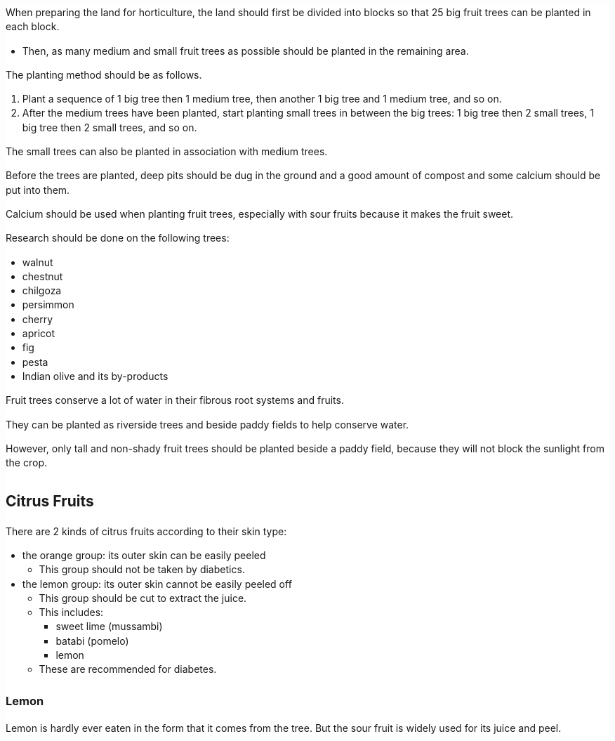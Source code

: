 When preparing the land for horticulture, the land should first be divided into blocks so that 25 big fruit trees can be planted in each block. 
- Then, as many medium and small fruit trees as possible should be planted in the remaining area. 

The planting method should be as follows. 

1. Plant a sequence of 1 big tree then 1 medium tree, then another 1 big tree and 1 medium tree, and so on. 
2. After the medium trees have been planted, start planting small trees in between the big trees: 1 big tree then 2 small trees, 1 big tree then 2 small trees, and so on. 

The small trees can also be planted in association with medium trees. 

Before the trees are planted, deep pits should be dug in the ground and a good amount of compost and some calcium should be put into them. 

Calcium should be used when planting fruit trees, especially with sour fruits because it makes the fruit sweet.

Research should be done on the following trees:
- walnut
- chestnut
- chilgoza
- persimmon
- cherry
- apricot
- fig
- pesta
- Indian olive and its by-products

Fruit trees conserve a lot of water in their fibrous root systems and fruits. 

They can be planted as riverside trees and beside paddy fields to help conserve water. 

However, only tall and non-shady fruit trees should be planted beside a paddy field, because they will not block the sunlight from the crop. 




## Citrus Fruits

There are 2 kinds of citrus fruits according to their skin type:
- the orange group: its outer skin can be easily peeled
  - This group should not be taken by diabetics.
- the lemon group: its outer skin cannot be easily peeled off
  - This group should be cut to extract the juice. 
  - This includes:
    - sweet lime (mussambi)
    - batabi (pomelo)
    - lemon
  - These are recommended for diabetes. 


### Lemon

Lemon is hardly ever eaten in the form that it comes from the tree. But the sour fruit is widely used for its juice and peel. 
